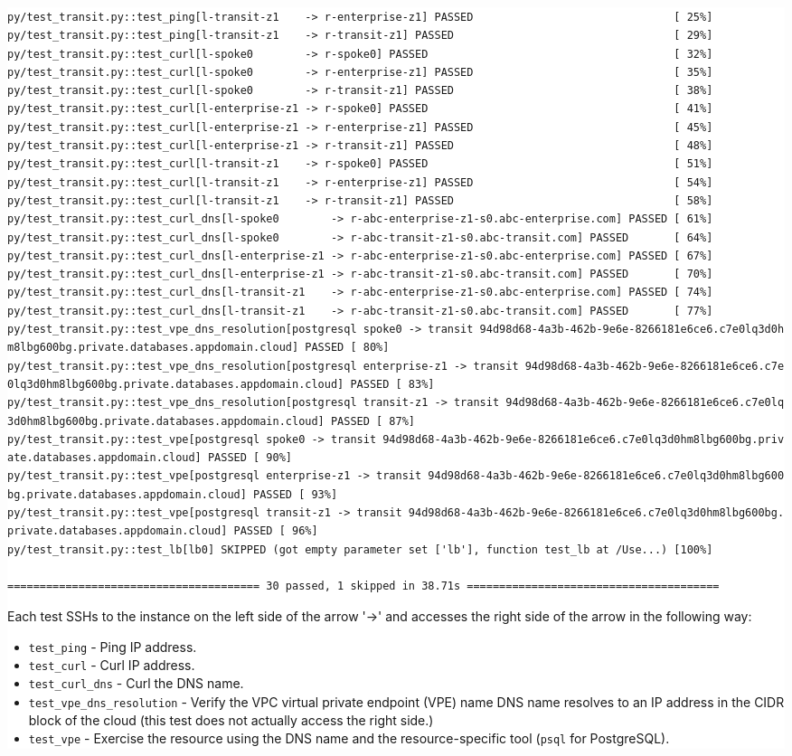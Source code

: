 ```text
py/test_transit.py::test_ping[l-transit-z1    -> r-enterprise-z1] PASSED                               [ 25%]
py/test_transit.py::test_ping[l-transit-z1    -> r-transit-z1] PASSED                                  [ 29%]
py/test_transit.py::test_curl[l-spoke0        -> r-spoke0] PASSED                                      [ 32%]
py/test_transit.py::test_curl[l-spoke0        -> r-enterprise-z1] PASSED                               [ 35%]
py/test_transit.py::test_curl[l-spoke0        -> r-transit-z1] PASSED                                  [ 38%]
py/test_transit.py::test_curl[l-enterprise-z1 -> r-spoke0] PASSED                                      [ 41%]
py/test_transit.py::test_curl[l-enterprise-z1 -> r-enterprise-z1] PASSED                               [ 45%]
py/test_transit.py::test_curl[l-enterprise-z1 -> r-transit-z1] PASSED                                  [ 48%]
py/test_transit.py::test_curl[l-transit-z1    -> r-spoke0] PASSED                                      [ 51%]
py/test_transit.py::test_curl[l-transit-z1    -> r-enterprise-z1] PASSED                               [ 54%]
py/test_transit.py::test_curl[l-transit-z1    -> r-transit-z1] PASSED                                  [ 58%]
py/test_transit.py::test_curl_dns[l-spoke0        -> r-abc-enterprise-z1-s0.abc-enterprise.com] PASSED [ 61%]
py/test_transit.py::test_curl_dns[l-spoke0        -> r-abc-transit-z1-s0.abc-transit.com] PASSED       [ 64%]
py/test_transit.py::test_curl_dns[l-enterprise-z1 -> r-abc-enterprise-z1-s0.abc-enterprise.com] PASSED [ 67%]
py/test_transit.py::test_curl_dns[l-enterprise-z1 -> r-abc-transit-z1-s0.abc-transit.com] PASSED       [ 70%]
py/test_transit.py::test_curl_dns[l-transit-z1    -> r-abc-enterprise-z1-s0.abc-enterprise.com] PASSED [ 74%]
py/test_transit.py::test_curl_dns[l-transit-z1    -> r-abc-transit-z1-s0.abc-transit.com] PASSED       [ 77%]
py/test_transit.py::test_vpe_dns_resolution[postgresql spoke0 -> transit 94d98d68-4a3b-462b-9e6e-8266181e6ce6.c7e0lq3d0hm8lbg600bg.private.databases.appdomain.cloud] PASSED [ 80%]
py/test_transit.py::test_vpe_dns_resolution[postgresql enterprise-z1 -> transit 94d98d68-4a3b-462b-9e6e-8266181e6ce6.c7e0lq3d0hm8lbg600bg.private.databases.appdomain.cloud] PASSED [ 83%]
py/test_transit.py::test_vpe_dns_resolution[postgresql transit-z1 -> transit 94d98d68-4a3b-462b-9e6e-8266181e6ce6.c7e0lq3d0hm8lbg600bg.private.databases.appdomain.cloud] PASSED [ 87%]
py/test_transit.py::test_vpe[postgresql spoke0 -> transit 94d98d68-4a3b-462b-9e6e-8266181e6ce6.c7e0lq3d0hm8lbg600bg.private.databases.appdomain.cloud] PASSED [ 90%]
py/test_transit.py::test_vpe[postgresql enterprise-z1 -> transit 94d98d68-4a3b-462b-9e6e-8266181e6ce6.c7e0lq3d0hm8lbg600bg.private.databases.appdomain.cloud] PASSED [ 93%]
py/test_transit.py::test_vpe[postgresql transit-z1 -> transit 94d98d68-4a3b-462b-9e6e-8266181e6ce6.c7e0lq3d0hm8lbg600bg.private.databases.appdomain.cloud] PASSED [ 96%]
py/test_transit.py::test_lb[lb0] SKIPPED (got empty parameter set ['lb'], function test_lb at /Use...) [100%]

======================================= 30 passed, 1 skipped in 38.71s =======================================
```
Each test SSHs to the instance on the left side of the arrow '->' and accesses the right side of the arrow in the following way:
- `test_ping` - Ping IP address.
- `test_curl` - Curl IP address.
- `test_curl_dns` - Curl the DNS name.
- `test_vpe_dns_resolution` - Verify the VPC virtual private endpoint (VPE) name DNS name resolves to an IP address in the CIDR block of the cloud (this test does not actually access the right side.)
- `test_vpe` - Exercise the resource using the DNS name and the resource-specific tool (`psql` for PostgreSQL).
